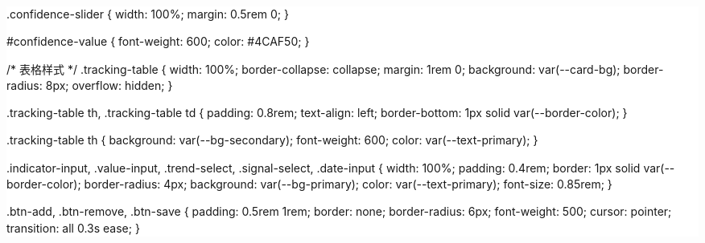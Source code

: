 .confidence-slider {
  width: 100%;
  margin: 0.5rem 0;
}

#confidence-value {
  font-weight: 600;
  color: #4CAF50;
}

/* 表格样式 */
.tracking-table {
  width: 100%;
  border-collapse: collapse;
  margin: 1rem 0;
  background: var(--card-bg);
  border-radius: 8px;
  overflow: hidden;
}

.tracking-table th,
.tracking-table td {
  padding: 0.8rem;
  text-align: left;
  border-bottom: 1px solid var(--border-color);
}

.tracking-table th {
  background: var(--bg-secondary);
  font-weight: 600;
  color: var(--text-primary);
}

.indicator-input,
.value-input,
.trend-select,
.signal-select,
.date-input {
  width: 100%;
  padding: 0.4rem;
  border: 1px solid var(--border-color);
  border-radius: 4px;
  background: var(--bg-primary);
  color: var(--text-primary);
  font-size: 0.85rem;
}

.btn-add,
.btn-remove,
.btn-save {
  padding: 0.5rem 1rem;
  border: none;
  border-radius: 6px;
  font-weight: 500;
  cursor: pointer;
  transition: all 0.3s ease;
}
